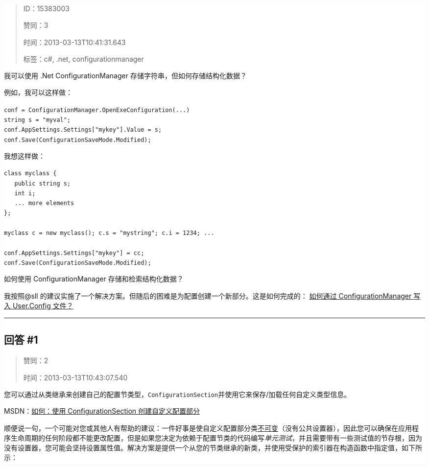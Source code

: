 > ID：15383003
> 
> 赞同：3
> 
> 时间：2013-03-13T10:41:31.643
> 
> 标签：c#, .net, configurationmanager

我可以使用 .Net ConfigurationManager 存储字符串，但如何存储结构化数据？

例如，我可以这样做：

```
conf = ConfigurationManager.OpenExeConfiguration(...)
string s = "myval";
conf.AppSettings.Settings["mykey"].Value = s;
conf.Save(ConfigurationSaveMode.Modified); 
```

我想这样做：

```
class myclass {
   public string s;
   int i;
   ... more elements
};

myclass c = new myclass(); c.s = "mystring"; c.i = 1234; ...

conf.AppSettings.Settings["mykey"] = cc;
conf.Save(ConfigurationSaveMode.Modified); 
```

如何使用 ConfigurationManager 存储和检索结构化数据？

我按照@sll 的建议实施了一个解决方案。但随后的困难是为配置创建一个新部分。这是如何完成的： [如何通过 ConfigurationManager 写入 User.Config 文件？](https://stackoverflow.com/questions/2632806/how-to-write-to-a-user-config-file-through-configurationmanager)

* * *

## 回答 #1

> 赞同：2
> 
> 时间：2013-03-13T10:43:07.540

您可以通过从类继承来创建自己的配置节类型，`ConfigurationSection`并使用它来保存/加载任何自定义类型信息。

MSDN：[如何：使用 ConfigurationSection 创建自定义配置部分](http://msdn.microsoft.com/en-gb/library/2tw134k3%28v=vs.100%29.aspx)

顺便说一句，一个可能对您或其他人有帮助的建议：一件好事是使自定义配置部分类[不可变](http://en.wikipedia.org/wiki/Immutable_object)（没有公共设置器），因此您可以确保在应用程序生命周期的任何阶段都不能更改配置，但是如果您决定为依赖于配置节类的代码编写*单元测试*，并且需要带有一些测试值的节存根，因为没有设置器，您可能会坚持设置属性值。解决方案是提供一个从您的节类继承的新类，并使用受保护的索引器在构造函数中指定值，如下所示：
